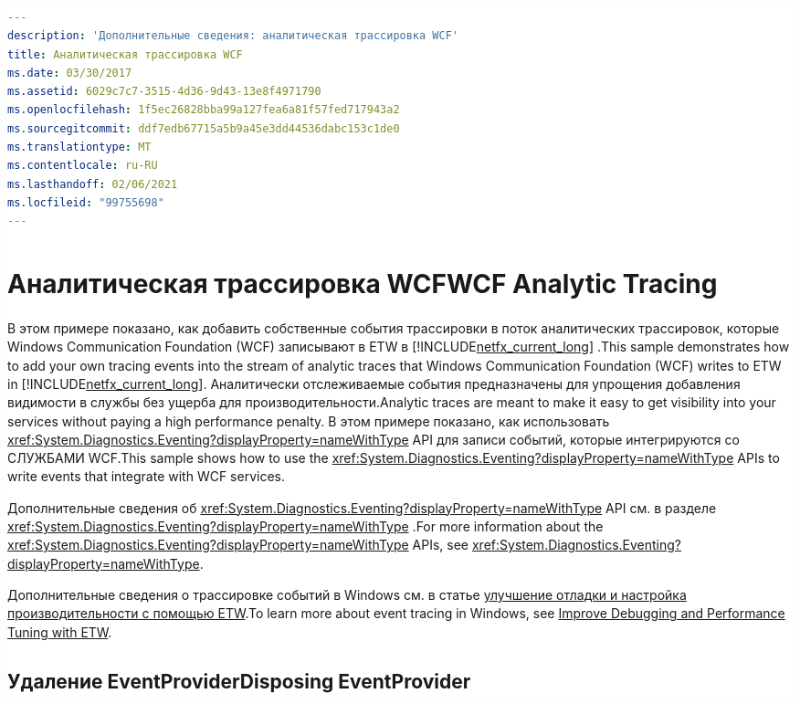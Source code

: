 ```yaml
---
description: 'Дополнительные сведения: аналитическая трассировка WCF'
title: Аналитическая трассировка WCF
ms.date: 03/30/2017
ms.assetid: 6029c7c7-3515-4d36-9d43-13e8f4971790
ms.openlocfilehash: 1f5ec26828bba99a127fea6a81f57fed717943a2
ms.sourcegitcommit: ddf7edb67715a5b9a45e3dd44536dabc153c1de0
ms.translationtype: MT
ms.contentlocale: ru-RU
ms.lasthandoff: 02/06/2021
ms.locfileid: "99755698"
---
```

# <a name="wcf-analytic-tracing"></a><span data-ttu-id="3a83a-103">Аналитическая трассировка WCF</span><span class="sxs-lookup"><span data-stu-id="3a83a-103">WCF Analytic Tracing</span></span>

<span data-ttu-id="3a83a-104">В этом примере показано, как добавить собственные события трассировки в поток аналитических трассировок, которые Windows Communication Foundation (WCF) записывают в ETW в [!INCLUDE[netfx_current_long](../../../../includes/netfx-current-long-md.md)] .</span><span class="sxs-lookup"><span data-stu-id="3a83a-104">This sample demonstrates how to add your own tracing events into the stream of analytic traces that Windows Communication Foundation (WCF) writes to ETW in [!INCLUDE[netfx_current_long](../../../../includes/netfx-current-long-md.md)].</span></span> <span data-ttu-id="3a83a-105">Аналитически отслеживаемые события предназначены для упрощения добавления видимости в службы без ущерба для производительности.</span><span class="sxs-lookup"><span data-stu-id="3a83a-105">Analytic traces are meant to make it easy to get visibility into your services without paying a high performance penalty.</span></span> <span data-ttu-id="3a83a-106">В этом примере показано, как использовать <xref:System.Diagnostics.Eventing?displayProperty=nameWithType> API для записи событий, которые интегрируются со СЛУЖБАМИ WCF.</span><span class="sxs-lookup"><span data-stu-id="3a83a-106">This sample shows how to use the <xref:System.Diagnostics.Eventing?displayProperty=nameWithType> APIs to write events that integrate with WCF services.</span></span>  
  
 <span data-ttu-id="3a83a-107">Дополнительные сведения об <xref:System.Diagnostics.Eventing?displayProperty=nameWithType> API см. в разделе <xref:System.Diagnostics.Eventing?displayProperty=nameWithType> .</span><span class="sxs-lookup"><span data-stu-id="3a83a-107">For more information about the <xref:System.Diagnostics.Eventing?displayProperty=nameWithType> APIs, see <xref:System.Diagnostics.Eventing?displayProperty=nameWithType>.</span></span>  
  
 <span data-ttu-id="3a83a-108">Дополнительные сведения о трассировке событий в Windows см. в статье [улучшение отладки и настройка производительности с помощью ETW](/archive/msdn-magazine/2007/april/event-tracing-improve-debugging-and-performance-tuning-with-etw).</span><span class="sxs-lookup"><span data-stu-id="3a83a-108">To learn more about event tracing in Windows, see [Improve Debugging and Performance Tuning with ETW](/archive/msdn-magazine/2007/april/event-tracing-improve-debugging-and-performance-tuning-with-etw).</span></span>  
  
## <a name="disposing-eventprovider"></a><span data-ttu-id="3a83a-109">Удаление EventProvider</span><span class="sxs-lookup"><span data-stu-id="3a83a-109">Disposing EventProvider</span></span>  
